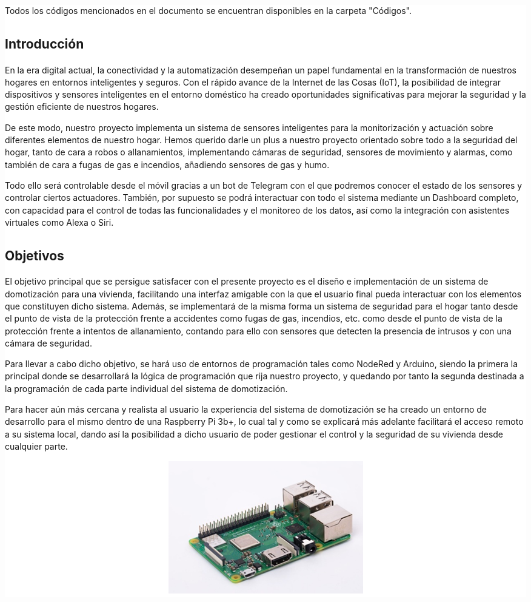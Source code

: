 Todos los códigos mencionados en el documento se encuentran disponibles en la carpeta "Códigos".

## Introducción

En la era digital actual, la conectividad y la automatización desempeñan un papel fundamental en la transformación de nuestros hogares en entornos inteligentes y seguros. Con el rápido avance de la Internet de las Cosas (IoT), la posibilidad de integrar dispositivos y sensores inteligentes en el entorno doméstico ha creado oportunidades significativas para mejorar la seguridad y la gestión eficiente de nuestros hogares.

De este modo, nuestro proyecto implementa un sistema de sensores inteligentes para la monitorización y actuación sobre diferentes elementos de nuestro hogar. Hemos querido darle un plus a nuestro proyecto orientado sobre todo a la seguridad del hogar, tanto de cara a robos o allanamientos, implementando cámaras de seguridad, sensores de movimiento y alarmas, como también de cara a fugas de gas e incendios, añadiendo sensores de gas y humo.

Todo ello será controlable desde el móvil gracias a un bot de Telegram con el que podremos conocer el estado de los sensores y controlar ciertos actuadores. También, por supuesto se podrá interactuar con todo el sistema mediante un Dashboard completo, con capacidad para el control de todas las funcionalidades y el monitoreo de los datos, así como la integración con asistentes virtuales como Alexa o Siri.

## Objetivos
El objetivo principal que se persigue satisfacer con el presente proyecto es el diseño e implementación de un sistema de domotización para una vivienda, facilitando una interfaz amigable con la que el usuario final pueda interactuar con los elementos que constituyen dicho sistema. Además, se implementará de la misma forma un sistema de seguridad para el hogar tanto desde el punto de vista de la protección frente a accidentes como fugas de gas, incendios, etc. como desde el punto de vista de la protección frente a intentos de allanamiento, contando para ello con sensores que detecten la presencia de intrusos y con una cámara de seguridad.

Para llevar a cabo dicho objetivo, se hará uso de entornos de programación tales como NodeRed y Arduino, siendo la primera la principal donde se desarrollará la lógica de programación que rija nuestro proyecto, y quedando por tanto la segunda destinada a la programación de cada parte individual del sistema de domotización.

Para hacer aún más cercana y realista al usuario la experiencia del sistema de domotización se ha creado un entorno de desarrollo para el mismo dentro de una Raspberry Pi 3b+, lo cual tal y como se explicará más adelante facilitará el acceso remoto a su sistema local, dando así la posibilidad a dicho usuario de poder gestionar el control y la seguridad de su vivienda desde cualquier parte.

<p align="center">
  <img src="/fotos/image.png">
</p>
